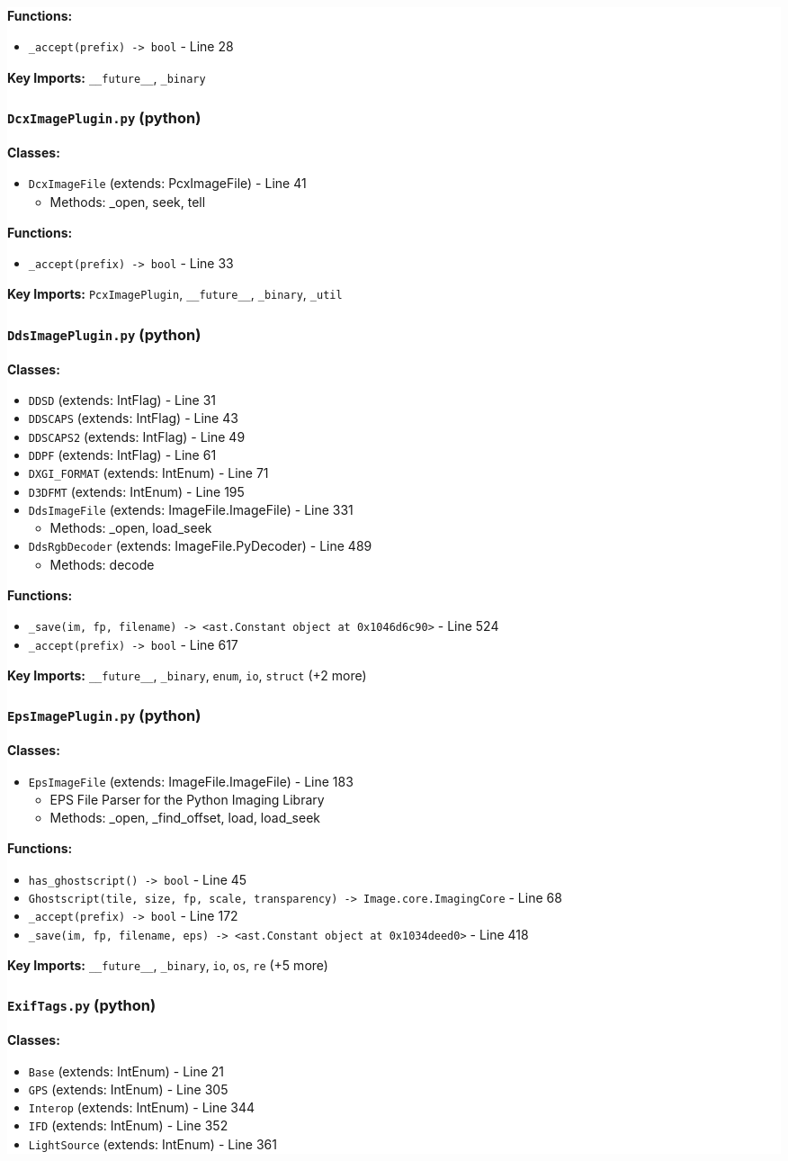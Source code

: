 **Functions:**
- `_accept(prefix) -> bool` - Line 28

**Key Imports:** `__future__`, `_binary`

### `DcxImagePlugin.py` (python)

**Classes:**
- `DcxImageFile` (extends: PcxImageFile) - Line 41
  - Methods: _open, seek, tell

**Functions:**
- `_accept(prefix) -> bool` - Line 33

**Key Imports:** `PcxImagePlugin`, `__future__`, `_binary`, `_util`

### `DdsImagePlugin.py` (python)

**Classes:**
- `DDSD` (extends: IntFlag) - Line 31
- `DDSCAPS` (extends: IntFlag) - Line 43
- `DDSCAPS2` (extends: IntFlag) - Line 49
- `DDPF` (extends: IntFlag) - Line 61
- `DXGI_FORMAT` (extends: IntEnum) - Line 71
- `D3DFMT` (extends: IntEnum) - Line 195
- `DdsImageFile` (extends: ImageFile.ImageFile) - Line 331
  - Methods: _open, load_seek
- `DdsRgbDecoder` (extends: ImageFile.PyDecoder) - Line 489
  - Methods: decode

**Functions:**
- `_save(im, fp, filename) -> <ast.Constant object at 0x1046d6c90>` - Line 524
- `_accept(prefix) -> bool` - Line 617

**Key Imports:** `__future__`, `_binary`, `enum`, `io`, `struct` (+2 more)

### `EpsImagePlugin.py` (python)

**Classes:**
- `EpsImageFile` (extends: ImageFile.ImageFile) - Line 183
  - EPS File Parser for the Python Imaging Library
  - Methods: _open, _find_offset, load, load_seek

**Functions:**
- `has_ghostscript() -> bool` - Line 45
- `Ghostscript(tile, size, fp, scale, transparency) -> Image.core.ImagingCore` - Line 68
- `_accept(prefix) -> bool` - Line 172
- `_save(im, fp, filename, eps) -> <ast.Constant object at 0x1034deed0>` - Line 418

**Key Imports:** `__future__`, `_binary`, `io`, `os`, `re` (+5 more)

### `ExifTags.py` (python)

**Classes:**
- `Base` (extends: IntEnum) - Line 21
- `GPS` (extends: IntEnum) - Line 305
- `Interop` (extends: IntEnum) - Line 344
- `IFD` (extends: IntEnum) - Line 352
- `LightSource` (extends: IntEnum) - Line 361
